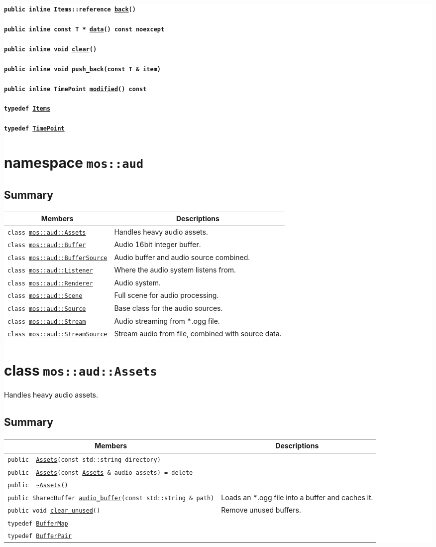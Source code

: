 #### `public inline Items::reference `[`back`](#classmos_1_1TrackedContainer_1a95d85a9751e2ed938e4ac6016499ddb0)`()` 

#### `public inline const T * `[`data`](#classmos_1_1TrackedContainer_1a944e4e87ac232094e401fdff6a312fcf)`() const noexcept` 

#### `public inline void `[`clear`](#classmos_1_1TrackedContainer_1a2afc6e4003abefda87c2d21edcb8d430)`()` 

#### `public inline void `[`push_back`](#classmos_1_1TrackedContainer_1a4f3d9435a06e29e110494650a380f3b5)`(const T & item)` 

#### `public inline TimePoint `[`modified`](#classmos_1_1TrackedContainer_1aec06def1b52c5c079c1a796b160ea4d4)`() const` 

#### `typedef `[`Items`](#classmos_1_1TrackedContainer_1a02c192c0869732a3b6e8a391315aec17) 

#### `typedef `[`TimePoint`](#classmos_1_1TrackedContainer_1a32531e2014f132cec4e8536aac54f16d) 

# namespace `mos::aud` 

## Summary

 Members                        | Descriptions                                
--------------------------------|---------------------------------------------
`class `[`mos::aud::Assets`](#classmos_1_1aud_1_1Assets) | Handles heavy audio assets.
`class `[`mos::aud::Buffer`](#classmos_1_1aud_1_1Buffer) | Audio 16bit integer buffer.
`class `[`mos::aud::BufferSource`](#classmos_1_1aud_1_1BufferSource) | Audio buffer and audio source combined.
`class `[`mos::aud::Listener`](#classmos_1_1aud_1_1Listener) | Where the audio system listens from.
`class `[`mos::aud::Renderer`](#classmos_1_1aud_1_1Renderer) | Audio system.
`class `[`mos::aud::Scene`](#classmos_1_1aud_1_1Scene) | Full scene for audio processing.
`class `[`mos::aud::Source`](#classmos_1_1aud_1_1Source) | Base class for the audio sources.
`class `[`mos::aud::Stream`](#classmos_1_1aud_1_1Stream) | Audio streaming from *.ogg file.
`class `[`mos::aud::StreamSource`](#classmos_1_1aud_1_1StreamSource) | [Stream](#classmos_1_1aud_1_1Stream) audio from file, combined with source data.

# class `mos::aud::Assets` 

Handles heavy audio assets.

## Summary

 Members                        | Descriptions                                
--------------------------------|---------------------------------------------
`public  `[`Assets`](#classmos_1_1aud_1_1Assets_1a66726a07d892045355a1ab7b31f637e5)`(const std::string directory)` | 
`public  `[`Assets`](#classmos_1_1aud_1_1Assets_1a789a9b3bb9699438b975291ee168593f)`(const `[`Assets`](#classmos_1_1aud_1_1Assets)` & audio_assets) = delete` | 
`public  `[`~Assets`](#classmos_1_1aud_1_1Assets_1a8b0ae781301dc352362a13a7d73f2b45)`()` | 
`public SharedBuffer `[`audio_buffer`](#classmos_1_1aud_1_1Assets_1ad5631a6676c5e9445ed6a129ed24ed5a)`(const std::string & path)` | Loads an *.ogg file into a buffer and caches it.
`public void `[`clear_unused`](#classmos_1_1aud_1_1Assets_1a10b0b82191724041778acc509f296ff6)`()` | Remove unused buffers.
`typedef `[`BufferMap`](#classmos_1_1aud_1_1Assets_1a23d5adc673bcdb6225cf65928519c18d) | 
`typedef `[`BufferPair`](#classmos_1_1aud_1_1Assets_1ae4093f0bf4f75b7aeefc13857a2204a4) | 
